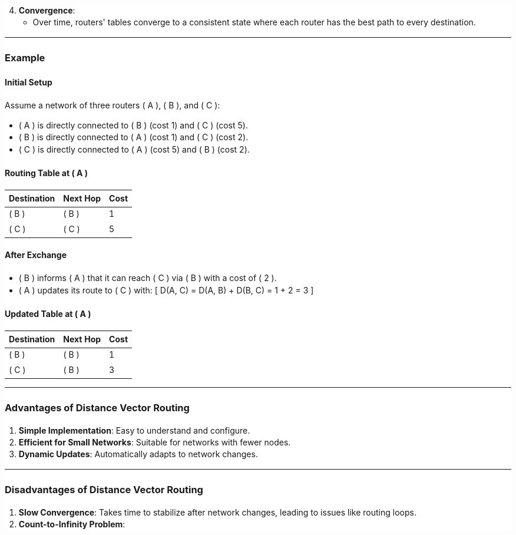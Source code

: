4. **Convergence**:
   - Over time, routers' tables converge to a consistent state where each router has the best path to every destination.

---

### **Example**

#### Initial Setup

Assume a network of three routers \( A \), \( B \), and \( C \):

- \( A \) is directly connected to \( B \) (cost 1) and \( C \) (cost 5).
- \( B \) is directly connected to \( A \) (cost 1) and \( C \) (cost 2).
- \( C \) is directly connected to \( A \) (cost 5) and \( B \) (cost 2).

#### Routing Table at \( A \)

| Destination | Next Hop | Cost |
| ----------- | -------- | ---- |
| \( B \)     | \( B \)  | 1    |
| \( C \)     | \( C \)  | 5    |

#### After Exchange

- \( B \) informs \( A \) that it can reach \( C \) via \( B \) with a cost of \( 2 \).
- \( A \) updates its route to \( C \) with:
  \[
  D(A, C) = D(A, B) + D(B, C) = 1 + 2 = 3
  \]

#### Updated Table at \( A \)

| Destination | Next Hop | Cost |
| ----------- | -------- | ---- |
| \( B \)     | \( B \)  | 1    |
| \( C \)     | \( B \)  | 3    |

---

### **Advantages of Distance Vector Routing**

1. **Simple Implementation**: Easy to understand and configure.
2. **Efficient for Small Networks**: Suitable for networks with fewer nodes.
3. **Dynamic Updates**: Automatically adapts to network changes.

---

### **Disadvantages of Distance Vector Routing**

1. **Slow Convergence**: Takes time to stabilize after network changes, leading to issues like routing loops.
2. **Count-to-Infinity Problem**:
